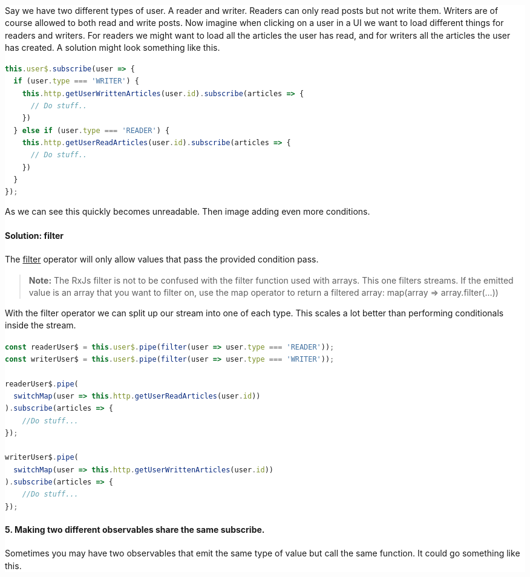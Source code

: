 Say we have two different types of user. A reader and writer. Readers can only read posts but not write them. Writers are of course allowed to both read and write posts. Now imagine when clicking on a user in a UI we want to load different things for readers and writers. For readers we might want to load all the articles the user has read, and for writers all the articles the user has created. A solution might look something like this.

```Javascript
this.user$.subscribe(user => {
  if (user.type === 'WRITER') {
    this.http.getUserWrittenArticles(user.id).subscribe(articles => {
      // Do stuff..
    })
  } else if (user.type === 'READER') {
    this.http.getUserReadArticles(user.id).subscribe(articles => {
      // Do stuff..
    })
  }
});
```

As we can see this quickly becomes unreadable. Then image adding even more conditions.

#### Solution: filter

The [filter](https://www.learnrxjs.io/learn-rxjs/operators/filtering/filter) operator will only allow values that pass the provided condition pass.

> **Note:** The RxJs filter is not to be confused with the filter function used with arrays. This one filters streams. If the emitted value is an array that you want to filter on, use the map operator to return a filtered array: map(array => array.filter(…))

With the filter operator we can split up our stream into one of each type. This scales a lot better than performing conditionals inside the stream.

```Javascript
const readerUser$ = this.user$.pipe(filter(user => user.type === 'READER'));
const writerUser$ = this.user$.pipe(filter(user => user.type === 'WRITER'));

readerUser$.pipe(
  switchMap(user => this.http.getUserReadArticles(user.id))
).subscribe(articles => {
    //Do stuff...
});
 
writerUser$.pipe(
  switchMap(user => this.http.getUserWrittenArticles(user.id))
).subscribe(articles => {
    //Do stuff...
});
```

#### 5. Making two different observables share the same subscribe.

Sometimes you may have two observables that emit the same type of value but call the same function. It could go something like this.
